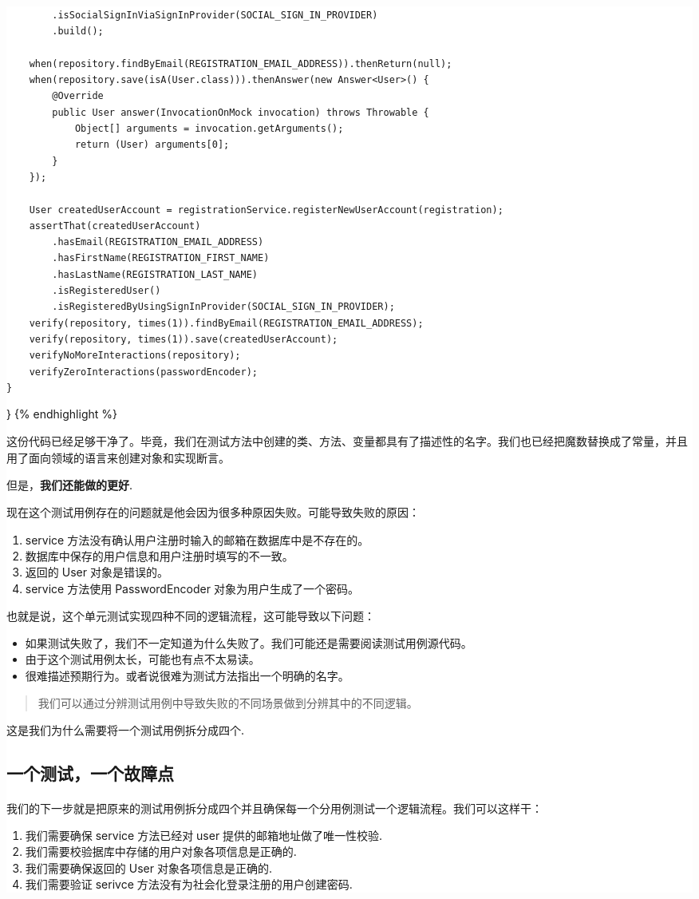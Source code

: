             .isSocialSignInViaSignInProvider(SOCIAL_SIGN_IN_PROVIDER)
            .build();

        when(repository.findByEmail(REGISTRATION_EMAIL_ADDRESS)).thenReturn(null);
        when(repository.save(isA(User.class))).thenAnswer(new Answer<User>() {
            @Override
            public User answer(InvocationOnMock invocation) throws Throwable {
                Object[] arguments = invocation.getArguments();
                return (User) arguments[0];
            }
        });

        User createdUserAccount = registrationService.registerNewUserAccount(registration);
        assertThat(createdUserAccount)
            .hasEmail(REGISTRATION_EMAIL_ADDRESS)
            .hasFirstName(REGISTRATION_FIRST_NAME)
            .hasLastName(REGISTRATION_LAST_NAME)
            .isRegisteredUser()
            .isRegisteredByUsingSignInProvider(SOCIAL_SIGN_IN_PROVIDER);
        verify(repository, times(1)).findByEmail(REGISTRATION_EMAIL_ADDRESS);
        verify(repository, times(1)).save(createdUserAccount);
        verifyNoMoreInteractions(repository);
        verifyZeroInteractions(passwordEncoder);
    }
}
{% endhighlight %}

这份代码已经足够干净了。毕竟，我们在测试方法中创建的类、方法、变量都具有了描述性的名字。我们也已经把魔数替换成了常量，并且用了面向领域的语言来创建对象和实现断言。

但是，**我们还能做的更好**.

现在这个测试用例存在的问题就是他会因为很多种原因失败。可能导致失败的原因：

1. service 方法没有确认用户注册时输入的邮箱在数据库中是不存在的。
2. 数据库中保存的用户信息和用户注册时填写的不一致。
3. 返回的 User 对象是错误的。
4. service 方法使用 PasswordEncoder 对象为用户生成了一个密码。

也就是说，这个单元测试实现四种不同的逻辑流程，这可能导致以下问题：

- 如果测试失败了，我们不一定知道为什么失败了。我们可能还是需要阅读测试用例源代码。
- 由于这个测试用例太长，可能也有点不太易读。
- 很难描述预期行为。或者说很难为测试方法指出一个明确的名字。

> 我们可以通过分辨测试用例中导致失败的不同场景做到分辨其中的不同逻辑。

这是我们为什么需要将一个测试用例拆分成四个.

## 一个测试，一个故障点 ##

我们的下一步就是把原来的测试用例拆分成四个并且确保每一个分用例测试一个逻辑流程。我们可以这样干：

1. 我们需要确保 service 方法已经对 user 提供的邮箱地址做了唯一性校验.
2. 我们需要校验据库中存储的用户对象各项信息是正确的.
3. 我们需要确保返回的 User 对象各项信息是正确的.
4. 我们需要验证 serivce 方法没有为社会化登录注册的用户创建密码.
